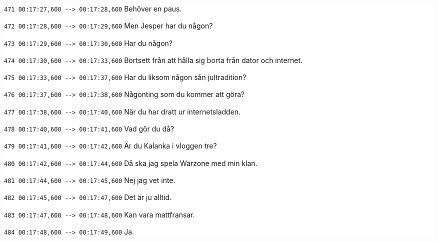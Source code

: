 

`471 00:17:27,600 --> 00:17:28,600`
Behöver en paus.



`472 00:17:28,600 --> 00:17:29,600`
Men Jesper har du någon?



`473 00:17:29,600 --> 00:17:30,600`
Har du någon?



`474 00:17:30,600 --> 00:17:33,600`
Bortsett från att hålla sig borta från dator och internet.



`475 00:17:33,600 --> 00:17:37,600`
Har du liksom någon sån jultradition?



`476 00:17:37,600 --> 00:17:38,600`
Någonting som du kommer att göra?



`477 00:17:38,600 --> 00:17:40,600`
När du har dratt ur internetsladden.



`478 00:17:40,600 --> 00:17:41,600`
Vad gör du då?



`479 00:17:41,600 --> 00:17:42,600`
Är du Kalanka i vloggen tre?



`480 00:17:42,600 --> 00:17:44,600`
Då ska jag spela Warzone med min klan.



`481 00:17:44,600 --> 00:17:45,600`
Nej jag vet inte.



`482 00:17:45,600 --> 00:17:47,600`
Det är ju alltid.



`483 00:17:47,600 --> 00:17:48,600`
Kan vara mattfransar.



`484 00:17:48,600 --> 00:17:49,600`
Ja.
